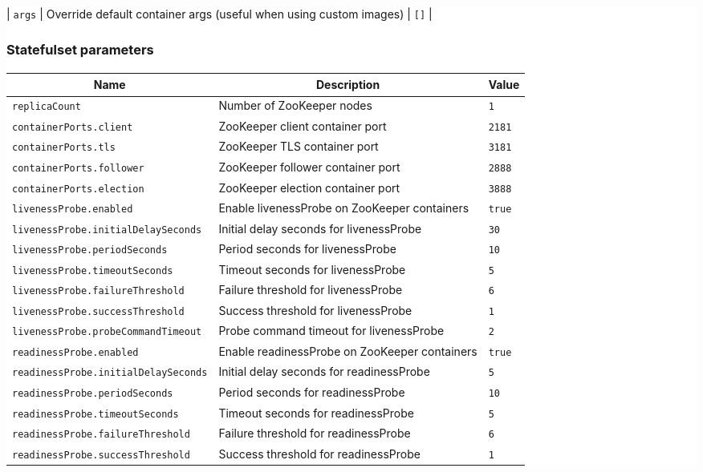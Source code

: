 | `args`                        | Override default container args (useful when using custom images)                                                          | `[]`                        |

### Statefulset parameters

| Name                                                | Description                                                                                                                                                                                                | Value            |
| --------------------------------------------------- | ---------------------------------------------------------------------------------------------------------------------------------------------------------------------------------------------------------- | ---------------- |
| `replicaCount`                                      | Number of ZooKeeper nodes                                                                                                                                                                                  | `1`              |
| `containerPorts.client`                             | ZooKeeper client container port                                                                                                                                                                            | `2181`           |
| `containerPorts.tls`                                | ZooKeeper TLS container port                                                                                                                                                                               | `3181`           |
| `containerPorts.follower`                           | ZooKeeper follower container port                                                                                                                                                                          | `2888`           |
| `containerPorts.election`                           | ZooKeeper election container port                                                                                                                                                                          | `3888`           |
| `livenessProbe.enabled`                             | Enable livenessProbe on ZooKeeper containers                                                                                                                                                               | `true`           |
| `livenessProbe.initialDelaySeconds`                 | Initial delay seconds for livenessProbe                                                                                                                                                                    | `30`             |
| `livenessProbe.periodSeconds`                       | Period seconds for livenessProbe                                                                                                                                                                           | `10`             |
| `livenessProbe.timeoutSeconds`                      | Timeout seconds for livenessProbe                                                                                                                                                                          | `5`              |
| `livenessProbe.failureThreshold`                    | Failure threshold for livenessProbe                                                                                                                                                                        | `6`              |
| `livenessProbe.successThreshold`                    | Success threshold for livenessProbe                                                                                                                                                                        | `1`              |
| `livenessProbe.probeCommandTimeout`                 | Probe command timeout for livenessProbe                                                                                                                                                                    | `2`              |
| `readinessProbe.enabled`                            | Enable readinessProbe on ZooKeeper containers                                                                                                                                                              | `true`           |
| `readinessProbe.initialDelaySeconds`                | Initial delay seconds for readinessProbe                                                                                                                                                                   | `5`              |
| `readinessProbe.periodSeconds`                      | Period seconds for readinessProbe                                                                                                                                                                          | `10`             |
| `readinessProbe.timeoutSeconds`                     | Timeout seconds for readinessProbe                                                                                                                                                                         | `5`              |
| `readinessProbe.failureThreshold`                   | Failure threshold for readinessProbe                                                                                                                                                                       | `6`              |
| `readinessProbe.successThreshold`                   | Success threshold for readinessProbe                                                                                                                                                                       | `1`              |